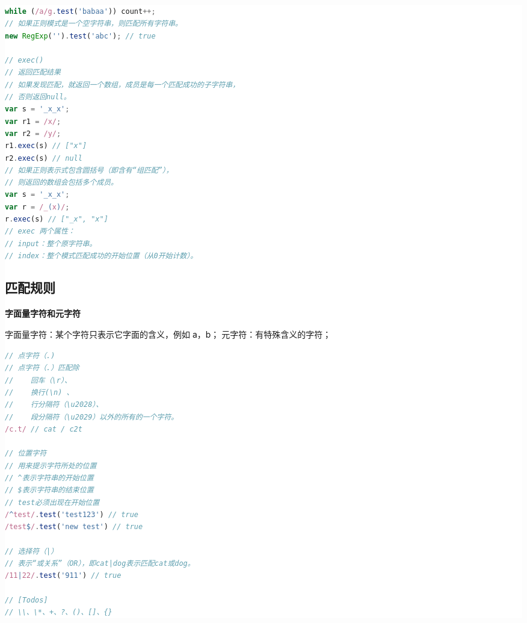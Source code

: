 ```js
while (/a/g.test('babaa')) count++;
// 如果正则模式是一个空字符串，则匹配所有字符串。
new RegExp('').test('abc'); // true

// exec()
// 返回匹配结果
// 如果发现匹配，就返回一个数组，成员是每一个匹配成功的子字符串，
// 否则返回null。
var s = '_x_x';
var r1 = /x/;
var r2 = /y/;
r1.exec(s) // ["x"]
r2.exec(s) // null
// 如果正则表示式包含圆括号（即含有“组匹配”），
// 则返回的数组会包括多个成员。
var s = '_x_x';
var r = /_(x)/;
r.exec(s) // ["_x", "x"]
// exec 两个属性：
// input：整个原字符串。
// index：整个模式匹配成功的开始位置（从0开始计数）。
```

## 匹配规则

**字面量字符和元字符**

字面量字符：某个字符只表示它字面的含义，例如 a，b；
元字符：有特殊含义的字符；

```js
// 点字符（.)
// 点字符（.）匹配除
//    回车（\r）、
//    换行(\n) 、
//    行分隔符（\u2028）、
//    段分隔符（\u2029）以外的所有的一个字符。
/c.t/ // cat / c2t

// 位置字符
// 用来提示字符所处的位置
// ^表示字符串的开始位置
// $表示字符串的结束位置
// test必须出现在开始位置
/^test/.test('test123') // true
/test$/.test('new test') // true

// 选择符（|）
// 表示“或关系”（OR），即cat|dog表示匹配cat或dog。
/11|22/.test('911') // true

// [Todos]
// \\、\*、+、?、()、[]、{}
```

